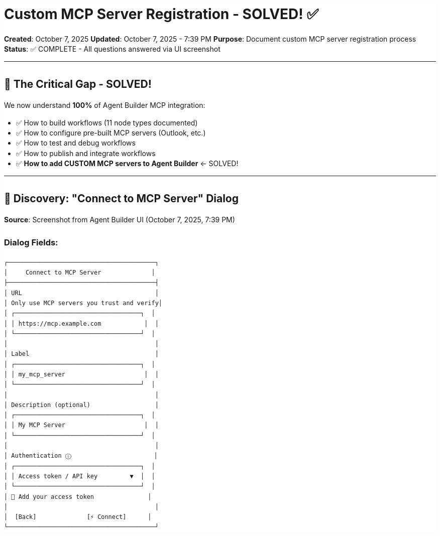 # Custom MCP Server Registration - SOLVED! ✅

**Created**: October 7, 2025
**Updated**: October 7, 2025 - 7:39 PM
**Purpose**: Document custom MCP server registration process
**Status**: ✅ COMPLETE - All questions answered via UI screenshot

---

## 🎉 The Critical Gap - SOLVED!

We now understand **100%** of Agent Builder MCP integration:
- ✅ How to build workflows (11 node types documented)
- ✅ How to configure pre-built MCP servers (Outlook, etc.)
- ✅ How to test and debug workflows
- ✅ How to publish and integrate workflows
- ✅ **How to add CUSTOM MCP servers to Agent Builder** ← SOLVED!

---

## 📸 Discovery: "Connect to MCP Server" Dialog

**Source**: Screenshot from Agent Builder UI (October 7, 2025, 7:39 PM)

### Dialog Fields:

```
┌─────────────────────────────────────────┐
│     Connect to MCP Server              │
├─────────────────────────────────────────┤
│ URL                                     │
│ Only use MCP servers you trust and verify│
│ ┌───────────────────────────────────┐  │
│ │ https://mcp.example.com            │  │
│ └───────────────────────────────────┘  │
│                                         │
│ Label                                   │
│ ┌───────────────────────────────────┐  │
│ │ my_mcp_server                      │  │
│ └───────────────────────────────────┘  │
│                                         │
│ Description (optional)                  │
│ ┌───────────────────────────────────┐  │
│ │ My MCP Server                      │  │
│ └───────────────────────────────────┘  │
│                                         │
│ Authentication ⓘ                       │
│ ┌───────────────────────────────────┐  │
│ │ Access token / API key         ▼  │  │
│ └───────────────────────────────────┘  │
│ 🔑 Add your access token               │
│                                         │
│  [Back]              [⚡ Connect]      │
└─────────────────────────────────────────┘
```
